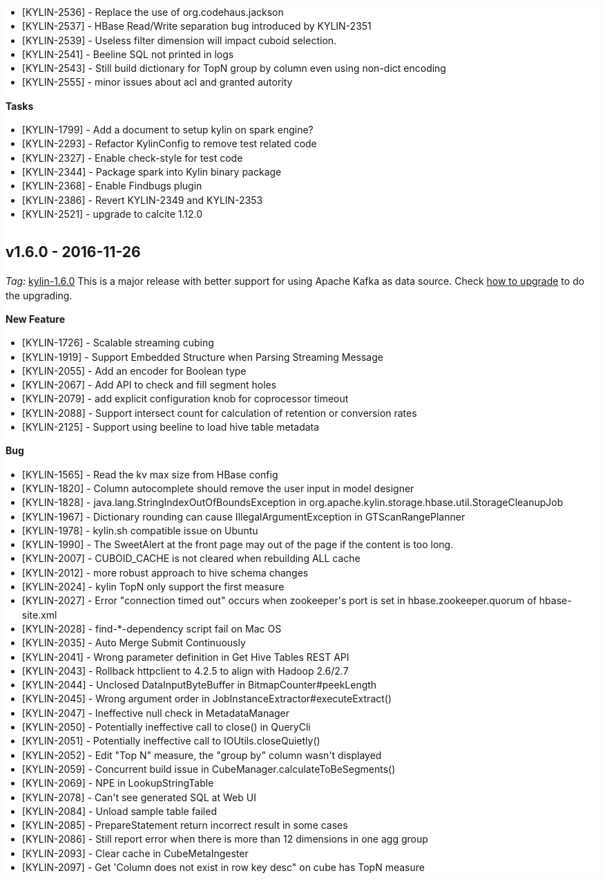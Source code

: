 * [KYLIN-2536] - Replace the use of org.codehaus.jackson
* [KYLIN-2537] - HBase Read/Write separation bug introduced by KYLIN-2351
* [KYLIN-2539] - Useless filter dimension will impact cuboid selection.
* [KYLIN-2541] - Beeline SQL not printed in logs
* [KYLIN-2543] - Still build dictionary for TopN group by column even using non-dict encoding
* [KYLIN-2555] - minor issues about acl and granted autority

__Tasks__

* [KYLIN-1799] - Add a document to setup kylin on spark engine?
* [KYLIN-2293] - Refactor KylinConfig to remove test related code
* [KYLIN-2327] - Enable check-style for test code
* [KYLIN-2344] - Package spark into Kylin binary package
* [KYLIN-2368] - Enable Findbugs plugin
* [KYLIN-2386] - Revert KYLIN-2349 and KYLIN-2353
* [KYLIN-2521] - upgrade to calcite 1.12.0


## v1.6.0 - 2016-11-26

_Tag:_ [kylin-1.6.0](https://github.com/apache/kylin/tree/kylin-1.6.0)
This is a major release with better support for using Apache Kafka as data source. Check [how to upgrade](/docs16/howto/howto_upgrade.html) to do the upgrading.

__New Feature__

* [KYLIN-1726] - Scalable streaming cubing
* [KYLIN-1919] - Support Embedded Structure when Parsing Streaming Message
* [KYLIN-2055] - Add an encoder for Boolean type
* [KYLIN-2067] - Add API to check and fill segment holes
* [KYLIN-2079] - add explicit configuration knob for coprocessor timeout
* [KYLIN-2088] - Support intersect count for calculation of retention or conversion rates
* [KYLIN-2125] - Support using beeline to load hive table metadata

__Bug__

* [KYLIN-1565] - Read the kv max size from HBase config
* [KYLIN-1820] - Column autocomplete should remove the user input in model designer
* [KYLIN-1828] - java.lang.StringIndexOutOfBoundsException in org.apache.kylin.storage.hbase.util.StorageCleanupJob
* [KYLIN-1967] - Dictionary rounding can cause IllegalArgumentException in GTScanRangePlanner
* [KYLIN-1978] - kylin.sh compatible issue on Ubuntu
* [KYLIN-1990] - The SweetAlert at the front page may out of the page if the content is too long.
* [KYLIN-2007] - CUBOID_CACHE is not cleared when rebuilding ALL cache
* [KYLIN-2012] - more robust approach to hive schema changes
* [KYLIN-2024] - kylin TopN only support the first measure 
* [KYLIN-2027] - Error "connection timed out" occurs when zookeeper's port is set in hbase.zookeeper.quorum of hbase-site.xml
* [KYLIN-2028] - find-*-dependency script fail on Mac OS
* [KYLIN-2035] - Auto Merge Submit Continuously
* [KYLIN-2041] - Wrong parameter definition in Get Hive Tables REST API
* [KYLIN-2043] - Rollback httpclient to 4.2.5 to align with Hadoop 2.6/2.7
* [KYLIN-2044] - Unclosed DataInputByteBuffer in BitmapCounter#peekLength
* [KYLIN-2045] - Wrong argument order in JobInstanceExtractor#executeExtract()
* [KYLIN-2047] - Ineffective null check in MetadataManager
* [KYLIN-2050] - Potentially ineffective call to close() in QueryCli
* [KYLIN-2051] - Potentially ineffective call to IOUtils.closeQuietly()
* [KYLIN-2052] - Edit "Top N" measure, the "group by" column wasn't displayed
* [KYLIN-2059] - Concurrent build issue in CubeManager.calculateToBeSegments()
* [KYLIN-2069] - NPE in LookupStringTable
* [KYLIN-2078] - Can't see generated SQL at Web UI
* [KYLIN-2084] - Unload sample table failed
* [KYLIN-2085] - PrepareStatement return incorrect result in some cases
* [KYLIN-2086] - Still report error when there is more than 12 dimensions in one agg group
* [KYLIN-2093] - Clear cache in CubeMetaIngester
* [KYLIN-2097] - Get 'Column does not exist in row key desc" on cube has TopN measure